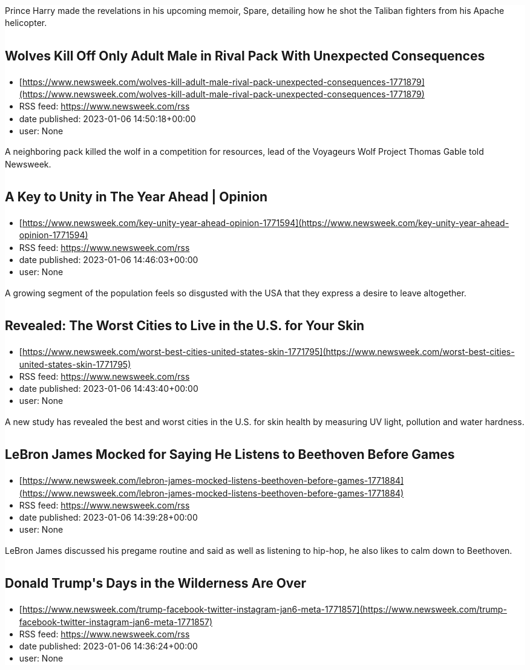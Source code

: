 Prince Harry made the revelations in his upcoming memoir, Spare, detailing how he shot the Taliban fighters from his Apache helicopter.

## Wolves Kill Off Only Adult Male in Rival Pack With Unexpected Consequences
 - [https://www.newsweek.com/wolves-kill-adult-male-rival-pack-unexpected-consequences-1771879](https://www.newsweek.com/wolves-kill-adult-male-rival-pack-unexpected-consequences-1771879)
 - RSS feed: https://www.newsweek.com/rss
 - date published: 2023-01-06 14:50:18+00:00
 - user: None

A neighboring pack killed the wolf in a competition for resources, lead of the Voyageurs Wolf Project Thomas Gable told Newsweek.

## A Key to Unity in The Year Ahead | Opinion
 - [https://www.newsweek.com/key-unity-year-ahead-opinion-1771594](https://www.newsweek.com/key-unity-year-ahead-opinion-1771594)
 - RSS feed: https://www.newsweek.com/rss
 - date published: 2023-01-06 14:46:03+00:00
 - user: None

A growing segment of the population feels so disgusted with the USA that they express a desire to leave altogether.

## Revealed: The Worst Cities to Live in the U.S. for Your Skin
 - [https://www.newsweek.com/worst-best-cities-united-states-skin-1771795](https://www.newsweek.com/worst-best-cities-united-states-skin-1771795)
 - RSS feed: https://www.newsweek.com/rss
 - date published: 2023-01-06 14:43:40+00:00
 - user: None

A new study has revealed the best and worst cities in the U.S. for skin health by measuring UV light, pollution and water hardness.

## LeBron James Mocked for Saying He Listens to Beethoven Before Games
 - [https://www.newsweek.com/lebron-james-mocked-listens-beethoven-before-games-1771884](https://www.newsweek.com/lebron-james-mocked-listens-beethoven-before-games-1771884)
 - RSS feed: https://www.newsweek.com/rss
 - date published: 2023-01-06 14:39:28+00:00
 - user: None

LeBron James discussed his pregame routine and said as well as listening to hip-hop, he also likes to calm down to Beethoven.

## Donald Trump's Days in the Wilderness Are Over
 - [https://www.newsweek.com/trump-facebook-twitter-instagram-jan6-meta-1771857](https://www.newsweek.com/trump-facebook-twitter-instagram-jan6-meta-1771857)
 - RSS feed: https://www.newsweek.com/rss
 - date published: 2023-01-06 14:36:24+00:00
 - user: None
